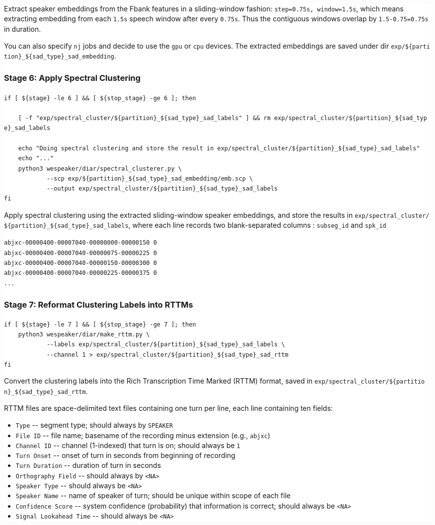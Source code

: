 Extract speaker embeddings from the Fbank features in a sliding-window fashion: `step=0.75s, window=1.5s`,
which means extracting embedding from each `1.5s` speech window after every `0.75s`.
Thus the contiguous windows overlap by `1.5-0.75=0.75s` in duration.

You can also specify `nj` jobs and decide to use the `gpu` or `cpu` devices.
The extracted embeddings are saved under dir `exp/${partition}_${sad_type}_sad_embedding`.


### Stage 6: Apply Spectral Clustering

```
if [ ${stage} -le 6 ] && [ ${stop_stage} -ge 6 ]; then

    [ -f "exp/spectral_cluster/${partition}_${sad_type}_sad_labels" ] && rm exp/spectral_cluster/${partition}_${sad_type}_sad_labels

    echo "Doing spectral clustering and store the result in exp/spectral_cluster/${partition}_${sad_type}_sad_labels"
    echo "..."
    python3 wespeaker/diar/spectral_clusterer.py \
            --scp exp/${partition}_${sad_type}_sad_embedding/emb.scp \
            --output exp/spectral_cluster/${partition}_${sad_type}_sad_labels
fi
```

Apply spectral clustering using the extracted sliding-window speaker embeddings,
and store the results in `exp/spectral_cluster/${partition}_${sad_type}_sad_labels`,
where each line records two blank-separated columns : `subseg_id` and `spk_id`
```
abjxc-00000400-00007040-00000000-00000150 0
abjxc-00000400-00007040-00000075-00000225 0
abjxc-00000400-00007040-00000150-00000300 0
abjxc-00000400-00007040-00000225-00000375 0
...
```


### Stage 7: Reformat Clustering Labels into RTTMs

```
if [ ${stage} -le 7 ] && [ ${stop_stage} -ge 7 ]; then
    python3 wespeaker/diar/make_rttm.py \
            --labels exp/spectral_cluster/${partition}_${sad_type}_sad_labels \
            --channel 1 > exp/spectral_cluster/${partition}_${sad_type}_sad_rttm
fi
```

Convert the clustering labels into the Rich Transcription Time Marked (RTTM) format, saved in `exp/spectral_cluster/${partition}_${sad_type}_sad_rttm`.

RTTM files are space-delimited text files containing one turn per line, each line containing ten fields:

* `Type` -- segment type; should always by `SPEAKER`
* `File ID` -- file name; basename of the recording minus extension (e.g., `abjxc`)
* `Channel ID` -- channel (1-indexed) that turn is on; should always be `1`
* `Turn Onset` -- onset of turn in seconds from beginning of recording
* `Turn Duration` -- duration of turn in seconds
* `Orthography Field` -- should always by `<NA>`
* `Speaker Type` -- should always be `<NA>`
* `Speaker Name` -- name of speaker of turn; should be unique within scope of each file
* `Confidence Score` -- system confidence (probability) that information is correct; should always be `<NA>`
* `Signal Lookahead Time` -- should always be `<NA>`
